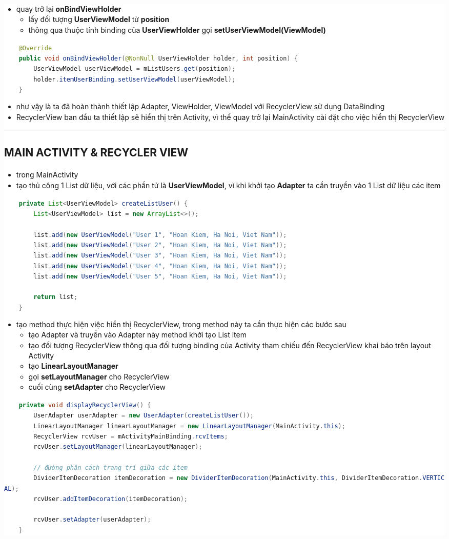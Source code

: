 - quay trở lại __onBindViewHolder__
    - lấy đối tượng __UserViewModel__ từ __position__
    - thông qua thuộc tính binding của __UserViewHolder__ gọi __setUserViewModel(ViewModel)__
```java
    @Override
    public void onBindViewHolder(@NonNull UserViewHolder holder, int position) {
        UserViewModel userViewModel = mListUsers.get(position);
        holder.itemUserBinding.setUserViewModel(userViewModel);
    }
```
- như vậy là ta đã hoàn thành thiết lập Adapter, ViewHolder, ViewModel với RecyclerView sử dụng DataBinding
- RecyclerView ban đầu ta thiết lập sẽ hiển thị trên Activity, vì thế quay trở lại MainActivity cài đặt cho việc hiển thị RecyclerView
___

## MAIN ACTIVITY & RECYCLER VIEW

- trong MainActivity
- tạo thủ công 1 List dữ liệu, với các phần tử là __UserViewModel__, vì khi khởi tạo __Adapter__ ta cần truyền vào 1 List dữ liệu các item
```java
    private List<UserViewModel> createListUser() {
        List<UserViewModel> list = new ArrayList<>();

        list.add(new UserViewModel("User 1", "Hoan Kiem, Ha Noi, Viet Nam"));
        list.add(new UserViewModel("User 2", "Hoan Kiem, Ha Noi, Viet Nam"));
        list.add(new UserViewModel("User 3", "Hoan Kiem, Ha Noi, Viet Nam"));
        list.add(new UserViewModel("User 4", "Hoan Kiem, Ha Noi, Viet Nam"));
        list.add(new UserViewModel("User 5", "Hoan Kiem, Ha Noi, Viet Nam"));

        return list;
    }
```
- tạo method thực hiện việc hiển thị RecyclerView, trong method này ta cần thực hiện các bước sau
    - tạo Adapter và truyền vào Adapter này method khởi tạo List item
    - tạo đối tượng RecyclerView thông qua đối tượng binding của Activity tham chiếu đến RecyclerView khai báo trên layout Activity
    - tạo __LinearLayoutManager__
    - gọi __setLayoutManager__ cho RecyclerView
    - cuối cùng __setAdapter__ cho RecyclerView
```java
    private void displayRecyclerView() {
        UserAdapter userAdapter = new UserAdapter(createListUser());
        LinearLayoutManager linearLayoutManager = new LinearLayoutManager(MainActivity.this);
        RecyclerView rcvUser = mActivityMainBinding.rcvItems;
        rcvUser.setLayoutManager(linearLayoutManager);
        
        // đường phân cách trang trí giữa các item
        DividerItemDecoration itemDecoration = new DividerItemDecoration(MainActivity.this, DividerItemDecoration.VERTICAL);
        rcvUser.addItemDecoration(itemDecoration);

        rcvUser.setAdapter(userAdapter);
    }
```    
